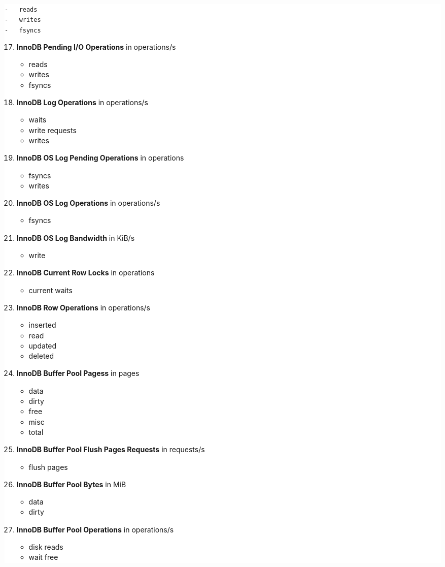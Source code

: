     -   reads
    -   writes
    -   fsyncs

17. **InnoDB Pending I/O Operations** in operations/s

    -   reads
    -   writes
    -   fsyncs

18. **InnoDB Log Operations** in operations/s

    -   waits
    -   write requests
    -   writes

19. **InnoDB OS Log Pending Operations** in operations

    -   fsyncs
    -   writes

20. **InnoDB OS Log Operations** in operations/s

    -   fsyncs

21. **InnoDB OS Log Bandwidth** in KiB/s

    -   write

22. **InnoDB Current Row Locks** in operations

    -   current waits

23. **InnoDB Row Operations** in operations/s

    -   inserted
    -   read
    -   updated
    -   deleted

24. **InnoDB Buffer Pool Pagess** in pages

    -   data
    -   dirty
    -   free
    -   misc
    -   total

25. **InnoDB Buffer Pool Flush Pages Requests** in requests/s

    -   flush pages

26. **InnoDB Buffer Pool Bytes** in MiB

    -   data
    -   dirty

27. **InnoDB Buffer Pool Operations** in operations/s

    -   disk reads
    -   wait free
